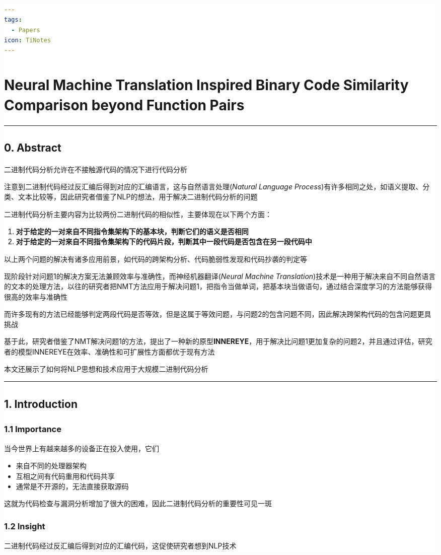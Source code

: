 ```yaml
---
tags:
  - Papers
icon: TiNotes
---
```


# Neural Machine Translation Inspired Binary Code Similarity Comparison beyond Function Pairs

---

## 0. Abstract

二进制代码分析允许在不接触源代码的情况下进行代码分析

注意到二进制代码经过反汇编后得到对应的汇编语言，这与自然语言处理(*Natural Language Process*)有许多相同之处，如语义提取、分类、文本比较等，因此研究者借鉴了NLP的想法，用于解决二进制代码分析的问题

二进制代码分析主要内容为比较两份二进制代码的相似性，主要体现在以下两个方面：

1. **对于给定的一对来自不同指令集架构下的基本块，判断它们的语义是否相同**
2. **对于给定的一对来自不同指令集架构下的代码片段，判断其中一段代码是否包含在另一段代码中**

以上两个问题的解决有诸多应用前景，如代码的跨架构分析、代码脆弱性发现和代码抄袭的判定等

现阶段针对问题1的解决方案无法兼顾效率与准确性，而神经机器翻译(*Neural Machine Translation*)技术是一种用于解决来自不同自然语言的文本的处理方法，以往的研究者把NMT方法应用于解决问题1，把指令当做单词，把基本块当做语句，通过结合深度学习的方法能够获得很高的效率与准确性

而许多现有的方法已经能够判定两段代码是否等效，但是这属于等效问题，与问题2的包含问题不同，因此解决跨架构代码的包含问题更具挑战

基于此，研究者借鉴了NMT解决问题1的方法，提出了一种新的原型**INNEREYE**，用于解决比问题1更加复杂的问题2，并且通过评估，研究者的模型INNEREYE在效率、准确性和可扩展性方面都优于现有方法

本文还展示了如何将NLP思想和技术应用于大规模二进制代码分析

---

## 1. Introduction

### 1.1 Importance

当今世界上有越来越多的设备正在投入使用，它们

- 来自不同的处理器架构
- 互相之间有代码重用和代码共享
- 通常是不开源的，无法直接获取源码

这就为代码检查与漏洞分析增加了很大的困难，因此二进制代码分析的重要性可见一斑

### 1.2 Insight

二进制代码经过反汇编后得到对应的汇编代码，这促使研究者想到NLP技术
